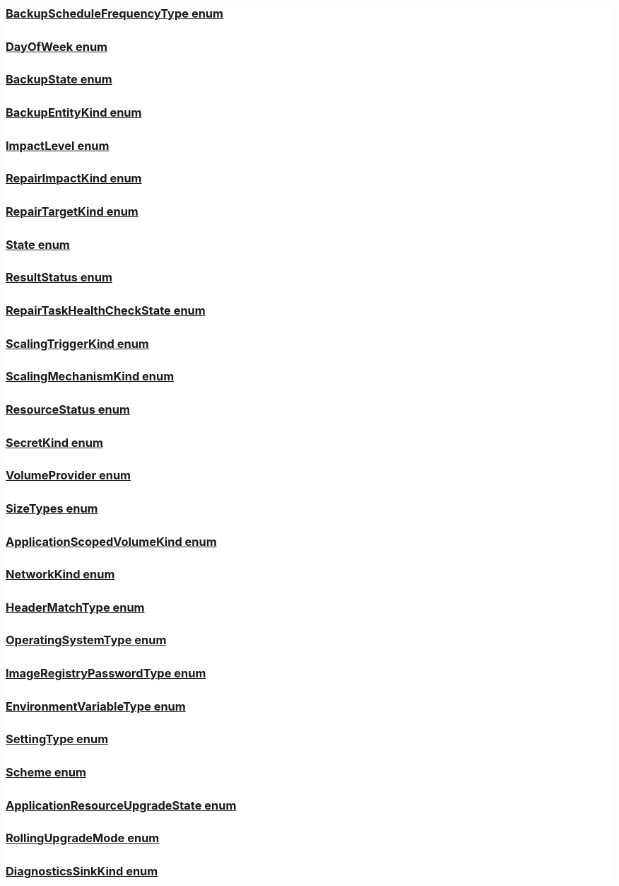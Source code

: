### [BackupScheduleFrequencyType enum](sfclient-v71-model-backupschedulefrequencytype.md)
### [DayOfWeek enum](sfclient-v71-model-dayofweek.md)
### [BackupState enum](sfclient-v71-model-backupstate.md)
### [BackupEntityKind enum](sfclient-v71-model-backupentitykind.md)
### [ImpactLevel enum](sfclient-v71-model-impactlevel.md)
### [RepairImpactKind enum](sfclient-v71-model-repairimpactkind.md)
### [RepairTargetKind enum](sfclient-v71-model-repairtargetkind.md)
### [State enum](sfclient-v71-model-state.md)
### [ResultStatus enum](sfclient-v71-model-resultstatus.md)
### [RepairTaskHealthCheckState enum](sfclient-v71-model-repairtaskhealthcheckstate.md)
### [ScalingTriggerKind enum](sfclient-v71-model-scalingtriggerkind.md)
### [ScalingMechanismKind enum](sfclient-v71-model-scalingmechanismkind.md)
### [ResourceStatus enum](sfclient-v71-model-resourcestatus.md)
### [SecretKind enum](sfclient-v71-model-secretkind.md)
### [VolumeProvider enum](sfclient-v71-model-volumeprovider.md)
### [SizeTypes enum](sfclient-v71-model-sizetypes.md)
### [ApplicationScopedVolumeKind enum](sfclient-v71-model-applicationscopedvolumekind.md)
### [NetworkKind enum](sfclient-v71-model-networkkind.md)
### [HeaderMatchType enum](sfclient-v71-model-headermatchtype.md)
### [OperatingSystemType enum](sfclient-v71-model-operatingsystemtype.md)
### [ImageRegistryPasswordType enum](sfclient-v71-model-imageregistrypasswordtype.md)
### [EnvironmentVariableType enum](sfclient-v71-model-environmentvariabletype.md)
### [SettingType enum](sfclient-v71-model-settingtype.md)
### [Scheme enum](sfclient-v71-model-scheme.md)
### [ApplicationResourceUpgradeState enum](sfclient-v71-model-applicationresourceupgradestate.md)
### [RollingUpgradeMode enum](sfclient-v71-model-rollingupgrademode.md)
### [DiagnosticsSinkKind enum](sfclient-v71-model-diagnosticssinkkind.md)